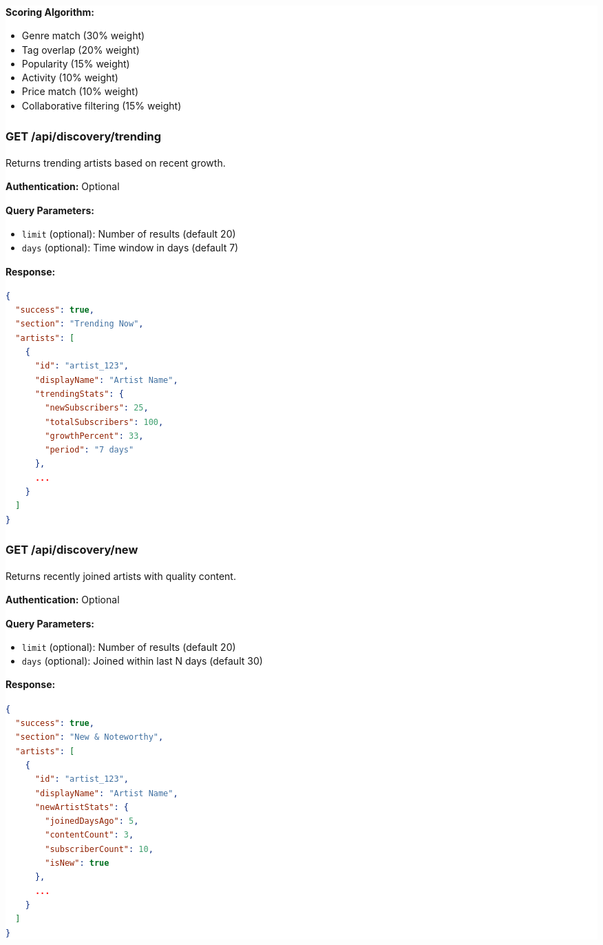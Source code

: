 **Scoring Algorithm:**
- Genre match (30% weight)
- Tag overlap (20% weight)
- Popularity (15% weight)
- Activity (10% weight)
- Price match (10% weight)
- Collaborative filtering (15% weight)

### GET /api/discovery/trending
Returns trending artists based on recent growth.

**Authentication:** Optional

**Query Parameters:**
- `limit` (optional): Number of results (default 20)
- `days` (optional): Time window in days (default 7)

**Response:**
```json
{
  "success": true,
  "section": "Trending Now",
  "artists": [
    {
      "id": "artist_123",
      "displayName": "Artist Name",
      "trendingStats": {
        "newSubscribers": 25,
        "totalSubscribers": 100,
        "growthPercent": 33,
        "period": "7 days"
      },
      ...
    }
  ]
}
```

### GET /api/discovery/new
Returns recently joined artists with quality content.

**Authentication:** Optional

**Query Parameters:**
- `limit` (optional): Number of results (default 20)
- `days` (optional): Joined within last N days (default 30)

**Response:**
```json
{
  "success": true,
  "section": "New & Noteworthy",
  "artists": [
    {
      "id": "artist_123",
      "displayName": "Artist Name",
      "newArtistStats": {
        "joinedDaysAgo": 5,
        "contentCount": 3,
        "subscriberCount": 10,
        "isNew": true
      },
      ...
    }
  ]
}
```